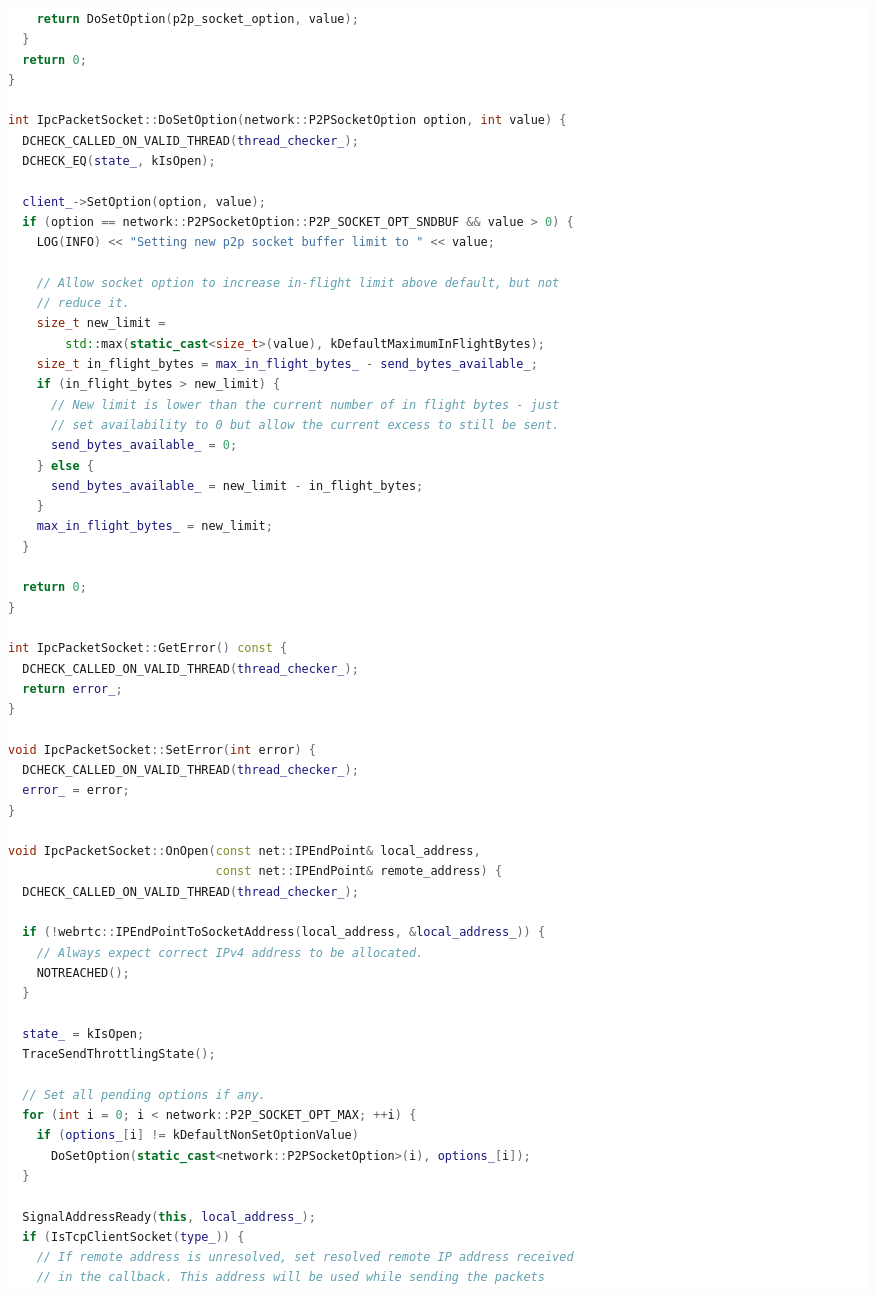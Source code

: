 ```cpp
    return DoSetOption(p2p_socket_option, value);
  }
  return 0;
}

int IpcPacketSocket::DoSetOption(network::P2PSocketOption option, int value) {
  DCHECK_CALLED_ON_VALID_THREAD(thread_checker_);
  DCHECK_EQ(state_, kIsOpen);

  client_->SetOption(option, value);
  if (option == network::P2PSocketOption::P2P_SOCKET_OPT_SNDBUF && value > 0) {
    LOG(INFO) << "Setting new p2p socket buffer limit to " << value;

    // Allow socket option to increase in-flight limit above default, but not
    // reduce it.
    size_t new_limit =
        std::max(static_cast<size_t>(value), kDefaultMaximumInFlightBytes);
    size_t in_flight_bytes = max_in_flight_bytes_ - send_bytes_available_;
    if (in_flight_bytes > new_limit) {
      // New limit is lower than the current number of in flight bytes - just
      // set availability to 0 but allow the current excess to still be sent.
      send_bytes_available_ = 0;
    } else {
      send_bytes_available_ = new_limit - in_flight_bytes;
    }
    max_in_flight_bytes_ = new_limit;
  }

  return 0;
}

int IpcPacketSocket::GetError() const {
  DCHECK_CALLED_ON_VALID_THREAD(thread_checker_);
  return error_;
}

void IpcPacketSocket::SetError(int error) {
  DCHECK_CALLED_ON_VALID_THREAD(thread_checker_);
  error_ = error;
}

void IpcPacketSocket::OnOpen(const net::IPEndPoint& local_address,
                             const net::IPEndPoint& remote_address) {
  DCHECK_CALLED_ON_VALID_THREAD(thread_checker_);

  if (!webrtc::IPEndPointToSocketAddress(local_address, &local_address_)) {
    // Always expect correct IPv4 address to be allocated.
    NOTREACHED();
  }

  state_ = kIsOpen;
  TraceSendThrottlingState();

  // Set all pending options if any.
  for (int i = 0; i < network::P2P_SOCKET_OPT_MAX; ++i) {
    if (options_[i] != kDefaultNonSetOptionValue)
      DoSetOption(static_cast<network::P2PSocketOption>(i), options_[i]);
  }

  SignalAddressReady(this, local_address_);
  if (IsTcpClientSocket(type_)) {
    // If remote address is unresolved, set resolved remote IP address received
    // in the callback. This address will be used while sending the packets
```